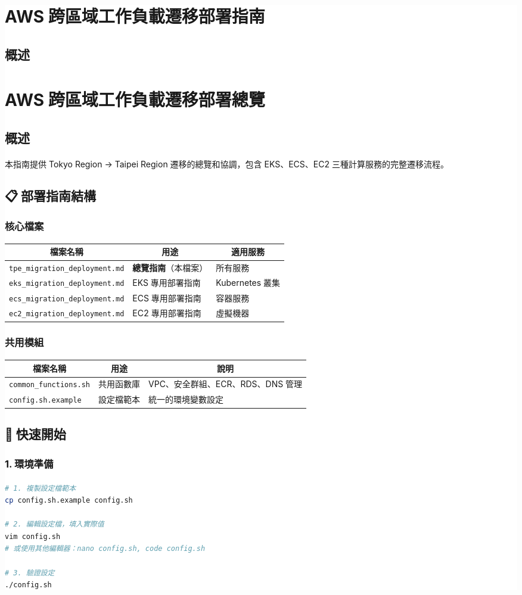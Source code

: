 # AWS 跨區域工作負載遷移部署指南

## 概述

# AWS 跨區域工作負載遷移部署總覽

## 概述

本指南提供 Tokyo Region → Taipei Region 遷移的總覽和協調，包含 EKS、ECS、EC2 三種計算服務的完整遷移流程。

## 📋 部署指南結構

### 核心檔案

| 檔案名稱 | 用途 | 適用服務 |
|---------|------|----------|
| `tpe_migration_deployment.md` | **總覽指南**（本檔案） | 所有服務 |
| `eks_migration_deployment.md` | EKS 專用部署指南 | Kubernetes 叢集 |
| `ecs_migration_deployment.md` | ECS 專用部署指南 | 容器服務 |
| `ec2_migration_deployment.md` | EC2 專用部署指南 | 虛擬機器 |

### 共用模組

| 檔案名稱 | 用途 | 說明 |
|---------|------|------|
| `common_functions.sh` | 共用函數庫 | VPC、安全群組、ECR、RDS、DNS 管理 |
| `config.sh.example` | 設定檔範本 | 統一的環境變數設定 |

## 🚀 快速開始

### 1. 環境準備

```bash
# 1. 複製設定檔範本
cp config.sh.example config.sh

# 2. 編輯設定檔，填入實際值
vim config.sh
# 或使用其他編輯器：nano config.sh, code config.sh

# 3. 驗證設定
./config.sh
```
